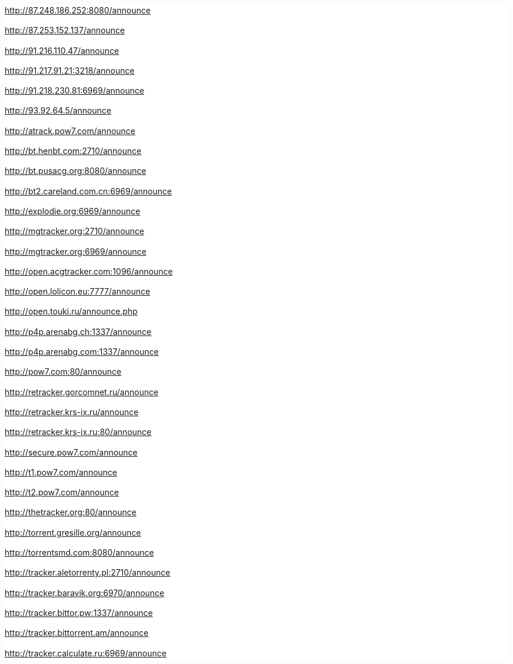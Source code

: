 http://87.248.186.252:8080/announce

http://87.253.152.137/announce

http://91.216.110.47/announce

http://91.217.91.21:3218/announce

http://91.218.230.81:6969/announce

http://93.92.64.5/announce

http://atrack.pow7.com/announce

http://bt.henbt.com:2710/announce

http://bt.pusacg.org:8080/announce

http://bt2.careland.com.cn:6969/announce

http://explodie.org:6969/announce

http://mgtracker.org:2710/announce

http://mgtracker.org:6969/announce

http://open.acgtracker.com:1096/announce

http://open.lolicon.eu:7777/announce

http://open.touki.ru/announce.php

http://p4p.arenabg.ch:1337/announce

http://p4p.arenabg.com:1337/announce

http://pow7.com:80/announce

http://retracker.gorcomnet.ru/announce

http://retracker.krs-ix.ru/announce

http://retracker.krs-ix.ru:80/announce

http://secure.pow7.com/announce

http://t1.pow7.com/announce

http://t2.pow7.com/announce

http://thetracker.org:80/announce

http://torrent.gresille.org/announce

http://torrentsmd.com:8080/announce

http://tracker.aletorrenty.pl:2710/announce

http://tracker.baravik.org:6970/announce

http://tracker.bittor.pw:1337/announce

http://tracker.bittorrent.am/announce

http://tracker.calculate.ru:6969/announce
